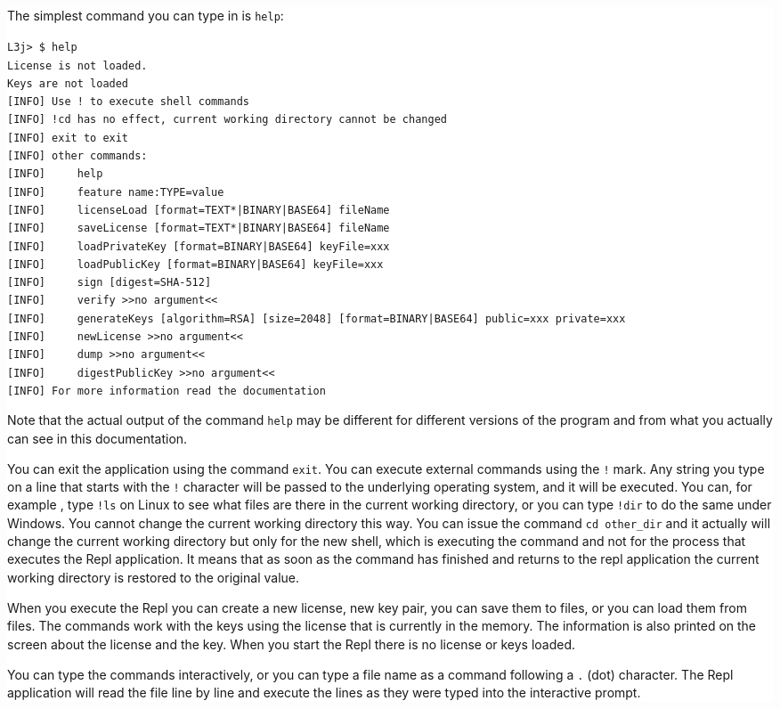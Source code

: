 The simplest command you can type in is `help`:

```
L3j> $ help
License is not loaded.
Keys are not loaded
[INFO] Use ! to execute shell commands
[INFO] !cd has no effect, current working directory cannot be changed
[INFO] exit to exit
[INFO] other commands:
[INFO]     help 
[INFO]     feature name:TYPE=value
[INFO]     licenseLoad [format=TEXT*|BINARY|BASE64] fileName
[INFO]     saveLicense [format=TEXT*|BINARY|BASE64] fileName
[INFO]     loadPrivateKey [format=BINARY|BASE64] keyFile=xxx
[INFO]     loadPublicKey [format=BINARY|BASE64] keyFile=xxx
[INFO]     sign [digest=SHA-512]
[INFO]     verify >>no argument<<
[INFO]     generateKeys [algorithm=RSA] [size=2048] [format=BINARY|BASE64] public=xxx private=xxx
[INFO]     newLicense >>no argument<<
[INFO]     dump >>no argument<<
[INFO]     digestPublicKey >>no argument<<
[INFO] For more information read the documentation
```

Note that the actual output of the command `help` may be different for different versions of the program and from what
you actually can see in this documentation.

You can exit the application using the command `exit`. You can execute external commands using the `!` mark. Any string
you type on a line that starts with the `!` character will be passed to the underlying operating system, and it will be
executed. You can, for example , type `!ls` on Linux to see what files are there in the current working directory, or
you can type `!dir` to do the same under Windows. You cannot change the current working directory this way. You can
issue the command `cd other_dir` and it actually will change the current working directory but only for the new shell,
which is executing the command and not for the process that executes the Repl application. It means that as soon as the
command has finished and returns to the repl application the current working directory is restored to the original
value.

When you execute the Repl you can create a new license, new key pair, you can save them to files, or you can load them
from files. The commands work with the keys using the license that is currently in the memory. The information is also
printed on the screen about the license and the key. When you start the Repl there is no license or keys loaded.

You can type the commands interactively, or you can type a file name as a command following a `.` (dot) character. The
Repl application will read the file line by line and execute the lines as they were typed into the interactive prompt.
